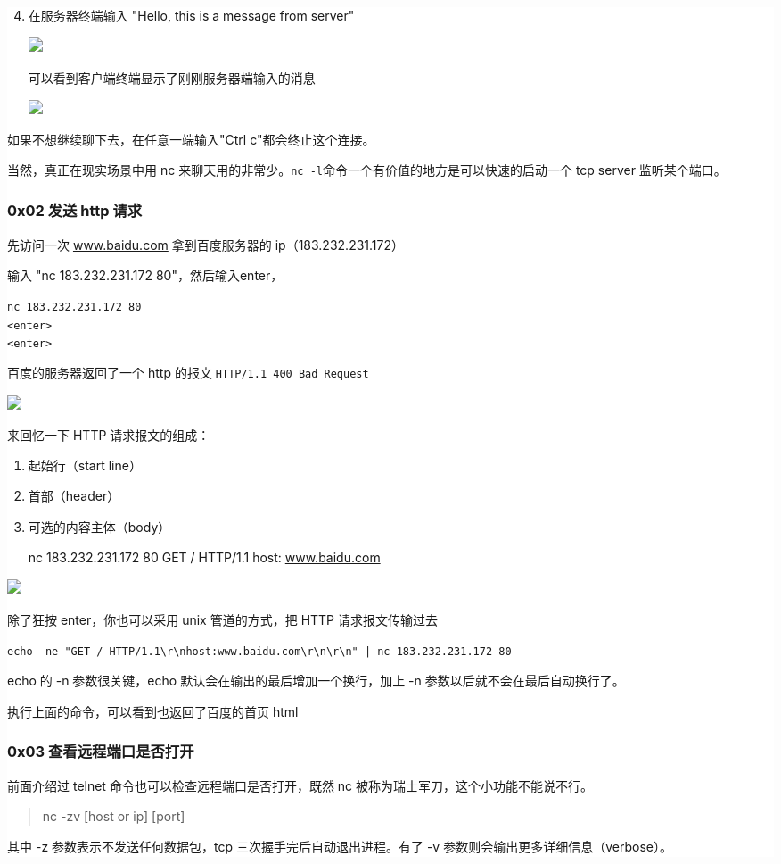 4.  在服务器终端输入 "Hello, this is a message from server"
    
    ![](https://user-gold-cdn.xitu.io/2019/3/7/169580bcb3f8e380)
    
    可以看到客户端终端显示了刚刚服务器端输入的消息
    
    ![](https://user-gold-cdn.xitu.io/2019/3/7/169580bcb44ec564)
    

如果不想继续聊下去，在任意一端输入"Ctrl c"都会终止这个连接。

当然，真正在现实场景中用 nc 来聊天用的非常少。`nc -l`命令一个有价值的地方是可以快速的启动一个 tcp server 监听某个端口。

### 0x02 发送 http 请求

先访问一次 www.baidu.com 拿到百度服务器的 ip（183.232.231.172）

输入 "nc 183.232.231.172 80"，然后输入enter，

    nc 183.232.231.172 80
    <enter>
    <enter>


百度的服务器返回了一个 http 的报文 `HTTP/1.1 400 Bad Request`

![](https://user-gold-cdn.xitu.io/2019/3/7/169580bcea03aa7e)

来回忆一下 HTTP 请求报文的组成：

1.  起始行（start line）
2.  首部（header）
3.  可选的内容主体（body）

    nc 183.232.231.172 80
    GET / HTTP/1.1
    host: www.baidu.com
    <enter>
    <enter> 
    

![](https://user-gold-cdn.xitu.io/2019/3/7/169580be833e11cc)

除了狂按 enter，你也可以采用 unix 管道的方式，把 HTTP 请求报文传输过去

    echo -ne "GET / HTTP/1.1\r\nhost:www.baidu.com\r\n\r\n" | nc 183.232.231.172 80


echo 的 -n 参数很关键，echo 默认会在输出的最后增加一个换行，加上 -n 参数以后就不会在最后自动换行了。

执行上面的命令，可以看到也返回了百度的首页 html

### 0x03 查看远程端口是否打开

前面介绍过 telnet 命令也可以检查远程端口是否打开，既然 nc 被称为瑞士军刀，这个小功能不能说不行。

> nc -zv \[host or ip\] \[port\]

其中 -z 参数表示不发送任何数据包，tcp 三次握手完后自动退出进程。有了 -v 参数则会输出更多详细信息（verbose）。
